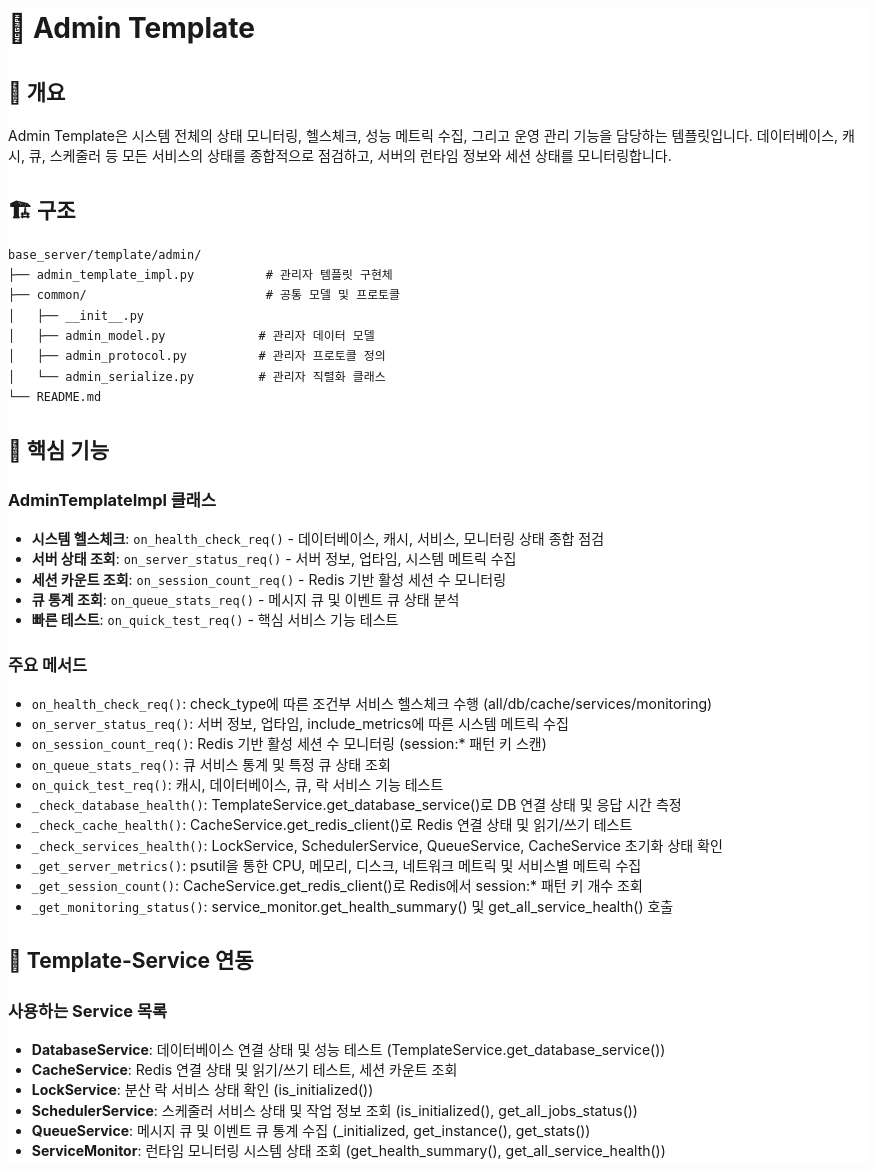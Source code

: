 # 📁 Admin Template

## 📌 개요
Admin Template은 시스템 전체의 상태 모니터링, 헬스체크, 성능 메트릭 수집, 그리고 운영 관리 기능을 담당하는 템플릿입니다. 데이터베이스, 캐시, 큐, 스케줄러 등 모든 서비스의 상태를 종합적으로 점검하고, 서버의 런타임 정보와 세션 상태를 모니터링합니다.

## 🏗️ 구조
```
base_server/template/admin/
├── admin_template_impl.py          # 관리자 템플릿 구현체
├── common/                         # 공통 모델 및 프로토콜
│   ├── __init__.py
│   ├── admin_model.py             # 관리자 데이터 모델
│   ├── admin_protocol.py          # 관리자 프로토콜 정의
│   └── admin_serialize.py         # 관리자 직렬화 클래스
└── README.md                       
```

## 🔧 핵심 기능

### **AdminTemplateImpl 클래스**
- **시스템 헬스체크**: `on_health_check_req()` - 데이터베이스, 캐시, 서비스, 모니터링 상태 종합 점검
- **서버 상태 조회**: `on_server_status_req()` - 서버 정보, 업타임, 시스템 메트릭 수집
- **세션 카운트 조회**: `on_session_count_req()` - Redis 기반 활성 세션 수 모니터링
- **큐 통계 조회**: `on_queue_stats_req()` - 메시지 큐 및 이벤트 큐 상태 분석
- **빠른 테스트**: `on_quick_test_req()` - 핵심 서비스 기능 테스트

### **주요 메서드**
- `on_health_check_req()`: check_type에 따른 조건부 서비스 헬스체크 수행 (all/db/cache/services/monitoring)
- `on_server_status_req()`: 서버 정보, 업타임, include_metrics에 따른 시스템 메트릭 수집
- `on_session_count_req()`: Redis 기반 활성 세션 수 모니터링 (session:* 패턴 키 스캔)
- `on_queue_stats_req()`: 큐 서비스 통계 및 특정 큐 상태 조회
- `on_quick_test_req()`: 캐시, 데이터베이스, 큐, 락 서비스 기능 테스트
- `_check_database_health()`: TemplateService.get_database_service()로 DB 연결 상태 및 응답 시간 측정
- `_check_cache_health()`: CacheService.get_redis_client()로 Redis 연결 상태 및 읽기/쓰기 테스트
- `_check_services_health()`: LockService, SchedulerService, QueueService, CacheService 초기화 상태 확인
- `_get_server_metrics()`: psutil을 통한 CPU, 메모리, 디스크, 네트워크 메트릭 및 서비스별 메트릭 수집
- `_get_session_count()`: CacheService.get_redis_client()로 Redis에서 session:* 패턴 키 개수 조회
- `_get_monitoring_status()`: service_monitor.get_health_summary() 및 get_all_service_health() 호출

## 🔄 Template-Service 연동

### **사용하는 Service 목록**
- **DatabaseService**: 데이터베이스 연결 상태 및 성능 테스트 (TemplateService.get_database_service())
- **CacheService**: Redis 연결 상태 및 읽기/쓰기 테스트, 세션 카운트 조회
- **LockService**: 분산 락 서비스 상태 확인 (is_initialized())
- **SchedulerService**: 스케줄러 서비스 상태 및 작업 정보 조회 (is_initialized(), get_all_jobs_status())
- **QueueService**: 메시지 큐 및 이벤트 큐 통계 수집 (_initialized, get_instance(), get_stats())
- **ServiceMonitor**: 런타임 모니터링 시스템 상태 조회 (get_health_summary(), get_all_service_health())
